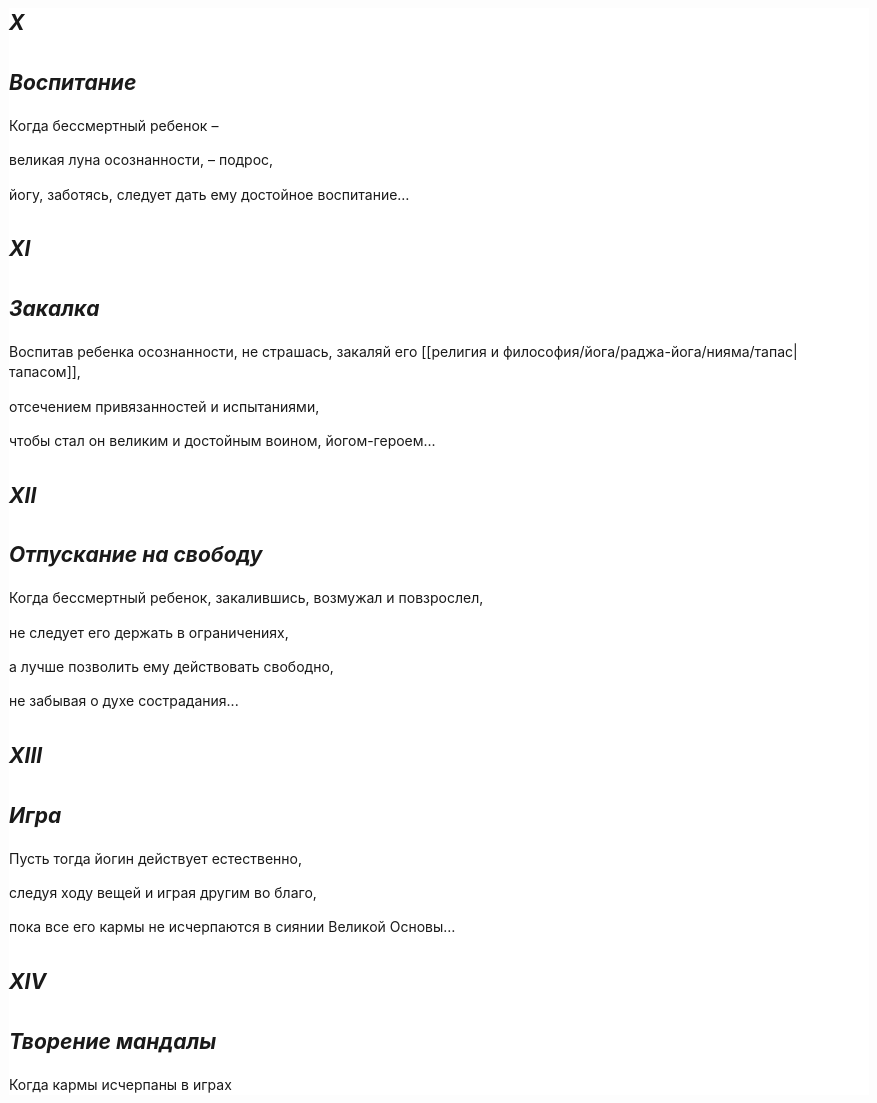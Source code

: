   
## 
## 
## _X_
## _Воспитание_
Когда бессмертный ребенок – 

великая луна осознанности, – подрос, 

йогу, заботясь, следует дать ему достойное воспитание… 

  
## 
## 
## _XI_
## _Закалка_
Воспитав ребенка осознанности, не страшась, закаляй его [[религия и философия/йога/раджа-йога/нияма/тапас|тапасом]], 

отсечением привязанностей и испытаниями, 

чтобы стал он великим и достойным воином, йогом-героем... 

  
## 
## 
## _XII_
## _Отпускание на свободу_
Когда бессмертный ребенок, закалившись, возмужал и повзрослел, 

не следует его держать в ограничениях, 

а лучше позволить ему действовать свободно, 

не забывая о духе сострадания... 

  
## 
## 
## _XIII_
## _Игра_
Пусть тогда йогин действует естественно, 

следуя ходу вещей и играя другим во благо, 

пока все его кармы не исчерпаются в сиянии Великой Основы… 

  
## 
## 
## _XIV_
## _Творение мандалы_
Когда кармы исчерпаны в играх 

